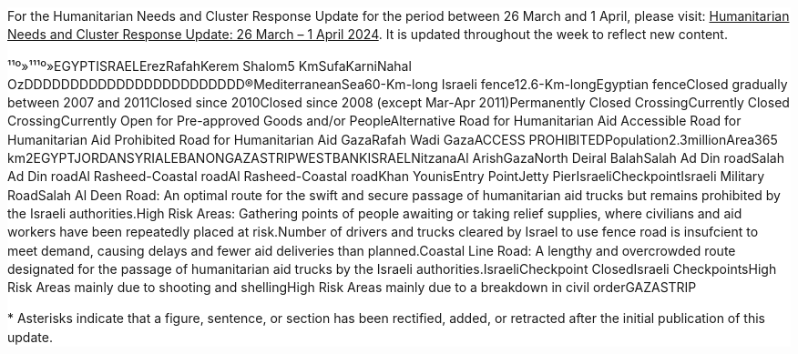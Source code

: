 For the Humanitarian Needs and Cluster Response Update for the period between 26 March and 1 April, please visit: [Humanitarian Needs and Cluster Response Update: 26 March – 1 April 2024](https://www.ochaopt.org/content/humanitarian-needs-and-response-update-26-march-01-april-2024). It is updated throughout the week to reflect new content.

¹¹º»¹¹¹º»EGYPTISRAELErezRafahKerem Shalom5 KmSufaKarniNahal OzDDDDDDDDDDDDDDDDDDDDDDDD®MediterraneanSea60-Km-long Israeli fence12.6-Km-longEgyptian fenceClosed gradually between 2007 and 2011Closed since 2010Closed since 2008 (except Mar-Apr 2011)Permanently Closed CrossingCurrently Closed CrossingCurrently Open for Pre-approved Goods and/or PeopleAlternative Road for Humanitarian Aid Accessible Road for Humanitarian Aid Prohibited Road for Humanitarian Aid GazaRafah Wadi GazaACCESS PROHIBITEDPopulation2.3millionArea365 km2EGYPTJORDANSYRIALEBANONGAZASTRIPWESTBANKISRAELNitzanaAl ArishGazaNorth Deiral BalahSalah Ad Din roadSalah Ad Din roadAl Rasheed-Coastal roadAl Rasheed-Coastal roadKhan YounisEntry PointJetty PierIsraeliCheckpointIsraeli Military RoadSalah Al Deen Road: An optimal route for the swift and secure passage of humanitarian aid trucks but remains prohibited by the Israeli authorities.High Risk Areas: Gathering points of people awaiting or taking relief supplies, where civilians and aid workers have been repeatedly placed at risk.Number of drivers and trucks cleared by Israel to use fence road is insufcient to meet demand, causing delays and fewer aid deliveries than planned.Coastal Line Road: A lengthy and overcrowded route designated for the passage of humanitarian aid trucks by the Israeli authorities.IsraeliCheckpoint ClosedIsraeli CheckpointsHigh Risk Areas mainly due to shooting and shellingHigh Risk Areas mainly due to a breakdown in civil orderGAZASTRIP

\* Asterisks indicate that a figure, sentence, or section has been rectified, added, or retracted after the initial publication of this update.